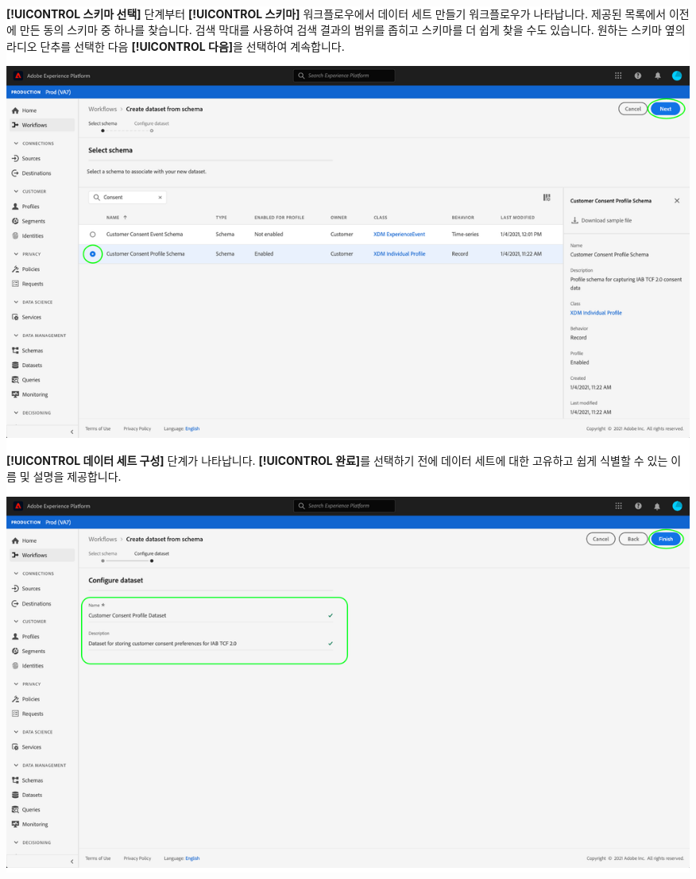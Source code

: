 **[!UICONTROL 스키마 선택]** 단계부터 **[!UICONTROL 스키마]** 워크플로우에서 데이터 세트 만들기 워크플로우가 나타납니다. 제공된 목록에서 이전에 만든 동의 스키마 중 하나를 찾습니다. 검색 막대를 사용하여 검색 결과의 범위를 좁히고 스키마를 더 쉽게 찾을 수도 있습니다. 원하는 스키마 옆의 라디오 단추를 선택한 다음 **[!UICONTROL 다음]**&#x200B;을 선택하여 계속합니다.

![](../../../images/governance-privacy-security/consent/iab/dataset/dataset-select-schema.png)

**[!UICONTROL 데이터 세트 구성]** 단계가 나타납니다. **[!UICONTROL 완료]**&#x200B;를 선택하기 전에 데이터 세트에 대한 고유하고 쉽게 식별할 수 있는 이름 및 설명을 제공합니다.

![](../../../images/governance-privacy-security/consent/iab/dataset/dataset-configure.png)
